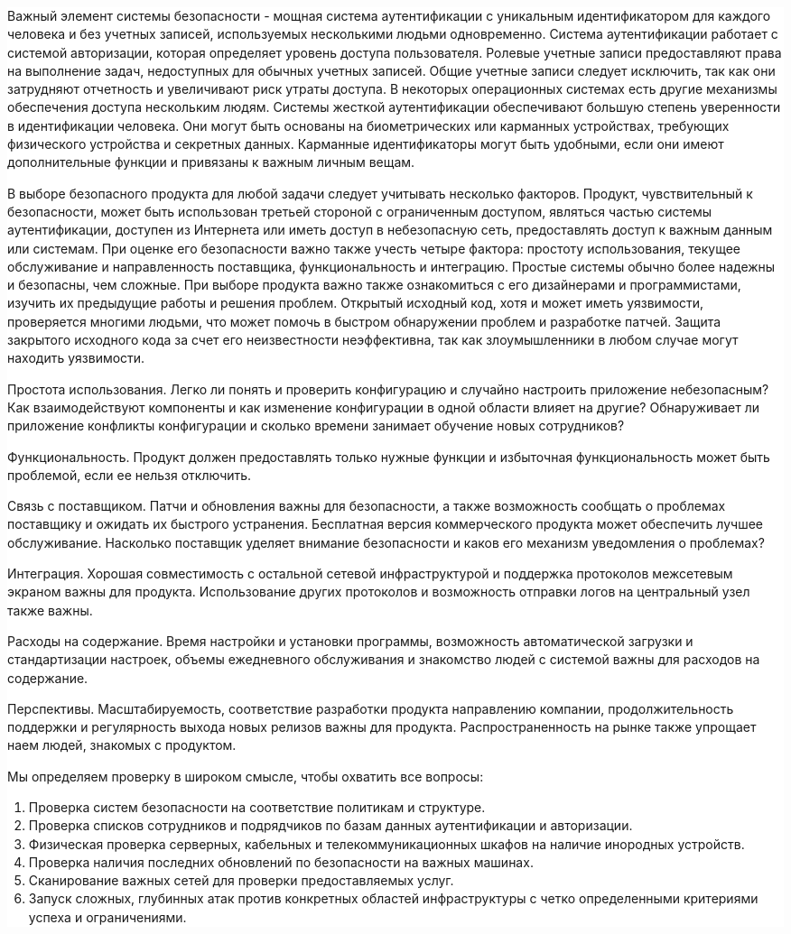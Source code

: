Важный элемент системы безопасности - мощная система аутентификации с уникальным идентификатором для каждого человека и без учетных записей, используемых несколькими людьми одновременно. Система аутентификации работает с системой авторизации, которая определяет уровень доступа пользователя. Ролевые учетные записи предоставляют права на выполнение задач, недоступных для обычных учетных записей. Общие учетные записи следует исключить, так как они затрудняют отчетность и увеличивают риск утраты доступа. В некоторых операционных системах есть другие механизмы обеспечения доступа нескольким людям. Системы жесткой аутентификации обеспечивают большую степень уверенности в идентификации человека. Они могут быть основаны на биометрических или карманных устройствах, требующих физического устройства и секретных данных. Карманные идентификаторы могут быть удобными, если они имеют дополнительные функции и привязаны к важным личным вещам.

В выборе безопасного продукта для любой задачи следует учитывать несколько факторов. Продукт, чувствительный к безопасности, может быть использован третьей стороной с ограниченным доступом, являться частью системы аутентификации, доступен из Интернета или иметь доступ в небезопасную сеть, предоставлять доступ к важным данным или системам. При оценке его безопасности важно также учесть четыре фактора: простоту использования, текущее обслуживание и направленность поставщика, функциональность и интеграцию. Простые системы обычно более надежны и безопасны, чем сложные. При выборе продукта важно также ознакомиться с его дизайнерами и программистами, изучить их предыдущие работы и решения проблем. Открытый исходный код, хотя и может иметь уязвимости, проверяется многими людьми, что может помочь в быстром обнаружении проблем и разработке патчей. Защита закрытого исходного кода за счет его неизвестности неэффективна, так как злоумышленники в любом случае могут находить уязвимости.

Простота использования. Легко ли понять и проверить конфигурацию и случайно настроить приложение небезопасным? Как взаимодействуют компоненты и как изменение конфигурации в одной области влияет на другие? Обнаруживает ли приложение конфликты конфигурации и сколько времени занимает обучение новых сотрудников?

Функциональность. Продукт должен предоставлять только нужные функции и избыточная функциональность может быть проблемой, если ее нельзя отключить.

Связь с поставщиком. Патчи и обновления важны для безопасности, а также возможность сообщать о проблемах поставщику и ожидать их быстрого устранения. Бесплатная версия коммерческого продукта может обеспечить лучшее обслуживание. Насколько поставщик уделяет внимание безопасности и каков его механизм уведомления о проблемах?

Интеграция. Хорошая совместимость с остальной сетевой инфраструктурой и поддержка протоколов межсетевым экраном важны для продукта. Использование других протоколов и возможность отправки логов на центральный узел также важны.

Расходы на содержание. Время настройки и установки программы, возможность автоматической загрузки и стандартизации настроек, объемы ежедневного обслуживания и знакомство людей с системой важны для расходов на содержание.

Перспективы. Масштабируемость, соответствие разработки продукта направлению компании, продолжительность поддержки и регулярность выхода новых релизов важны для продукта. Распространенность на рынке также упрощает наем людей, знакомых с продуктом.

Мы определяем проверку в широком смысле, чтобы охватить все вопросы:

1. Проверка систем безопасности на соответствие политикам и структуре.
2. Проверка списков сотрудников и подрядчиков по базам данных аутентификации и авторизации.
3. Физическая проверка серверных, кабельных и телекоммуникационных шкафов на наличие инородных устройств.
4. Проверка наличия последних обновлений по безопасности на важных машинах.
5. Сканирование важных сетей для проверки предоставляемых услуг.
6. Запуск сложных, глубинных атак против конкретных областей инфраструктуры с четко определенными критериями успеха и ограничениями.

